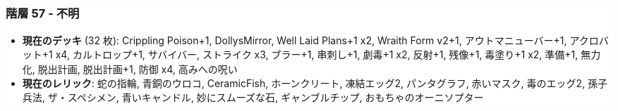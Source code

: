### 階層 57 - 不明
- **現在のデッキ** (32 枚): Crippling Poison+1, DollysMirror, Well Laid Plans+1 x2, Wraith Form v2+1, アウトマニューバー+1, アクロバット+1 x4, カルトロップ+1, サバイバー, ストライク x3, ブラー+1, 串刺し+1, 劇毒+1 x2, 反射+1, 残像+1, 毒塗り+1 x2, 準備+1, 無力化, 脱出計画, 脱出計画+1, 防御 x4, 高みへの呪い
- **現在のレリック**: 蛇の指輪, 青銅のウロコ, CeramicFish, ホーンクリート, 凍結エッグ2, パンタグラフ, 赤いマスク, 毒のエッグ2, 孫子兵法, ザ・スペシメン, 青いキャンドル, 妙にスムーズな石, ギャンブルチップ, おもちゃのオーニソプター
